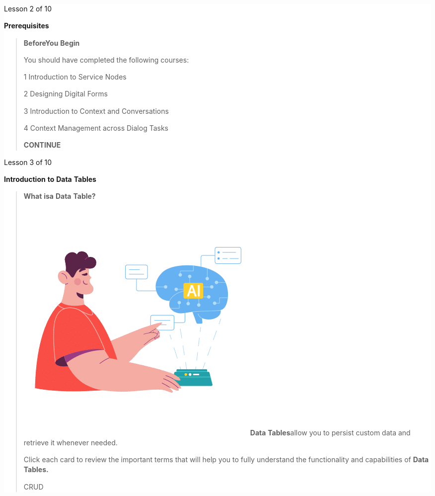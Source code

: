 Lesson 2 of 10

**Prerequisites**

> **BeforeYou** **Begin**
>
> You should have completed the following courses:
>
> 1 Introduction to Service Nodes
>
> 2 Designing Digital Forms
>
> 3 Introduction to Context and Conversations
>
> 4 Context Management across Dialog Tasks
>
> **CONTINUE**

Lesson 3 of 10

**Introduction** **to** **Data** **Tables**

> **What** **isa** **Data** **Table?**
>
> <img src="./nfh04ggy.png" style="width:4.75in;height:4.75in" />**Data**
> **Tables**allow you to persist custom data and retrieve it whenever
> needed.
>
> Click each card to review the important terms that will help you to
> fully understand the functionality and capabilities of **Data**
> **Tables.**
>
> CRUD
